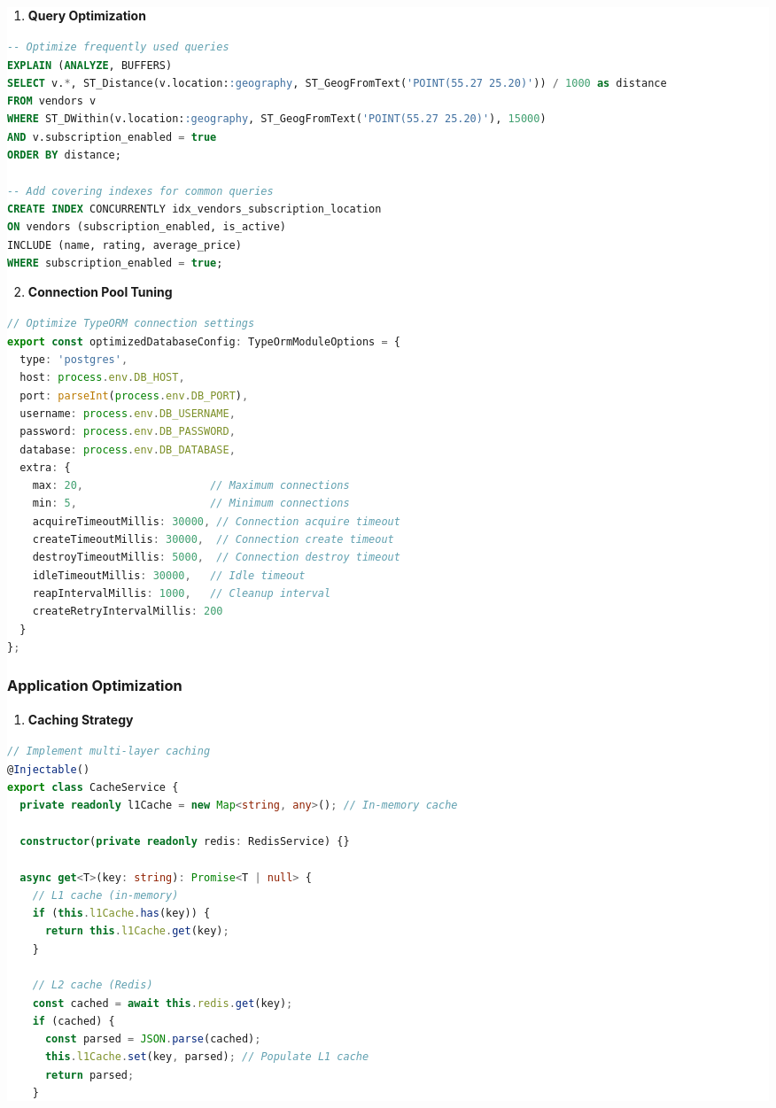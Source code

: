 1. **Query Optimization**
```sql
-- Optimize frequently used queries
EXPLAIN (ANALYZE, BUFFERS) 
SELECT v.*, ST_Distance(v.location::geography, ST_GeogFromText('POINT(55.27 25.20)')) / 1000 as distance
FROM vendors v
WHERE ST_DWithin(v.location::geography, ST_GeogFromText('POINT(55.27 25.20)'), 15000)
AND v.subscription_enabled = true
ORDER BY distance;

-- Add covering indexes for common queries
CREATE INDEX CONCURRENTLY idx_vendors_subscription_location 
ON vendors (subscription_enabled, is_active) 
INCLUDE (name, rating, average_price)
WHERE subscription_enabled = true;
```

2. **Connection Pool Tuning**
```typescript
// Optimize TypeORM connection settings
export const optimizedDatabaseConfig: TypeOrmModuleOptions = {
  type: 'postgres',
  host: process.env.DB_HOST,
  port: parseInt(process.env.DB_PORT),
  username: process.env.DB_USERNAME,
  password: process.env.DB_PASSWORD,
  database: process.env.DB_DATABASE,
  extra: {
    max: 20,                    // Maximum connections
    min: 5,                     // Minimum connections
    acquireTimeoutMillis: 30000, // Connection acquire timeout
    createTimeoutMillis: 30000,  // Connection create timeout
    destroyTimeoutMillis: 5000,  // Connection destroy timeout
    idleTimeoutMillis: 30000,   // Idle timeout
    reapIntervalMillis: 1000,   // Cleanup interval
    createRetryIntervalMillis: 200
  }
};
```

### Application Optimization

1. **Caching Strategy**
```typescript
// Implement multi-layer caching
@Injectable()
export class CacheService {
  private readonly l1Cache = new Map<string, any>(); // In-memory cache
  
  constructor(private readonly redis: RedisService) {}

  async get<T>(key: string): Promise<T | null> {
    // L1 cache (in-memory)
    if (this.l1Cache.has(key)) {
      return this.l1Cache.get(key);
    }

    // L2 cache (Redis)
    const cached = await this.redis.get(key);
    if (cached) {
      const parsed = JSON.parse(cached);
      this.l1Cache.set(key, parsed); // Populate L1 cache
      return parsed;
    }
```